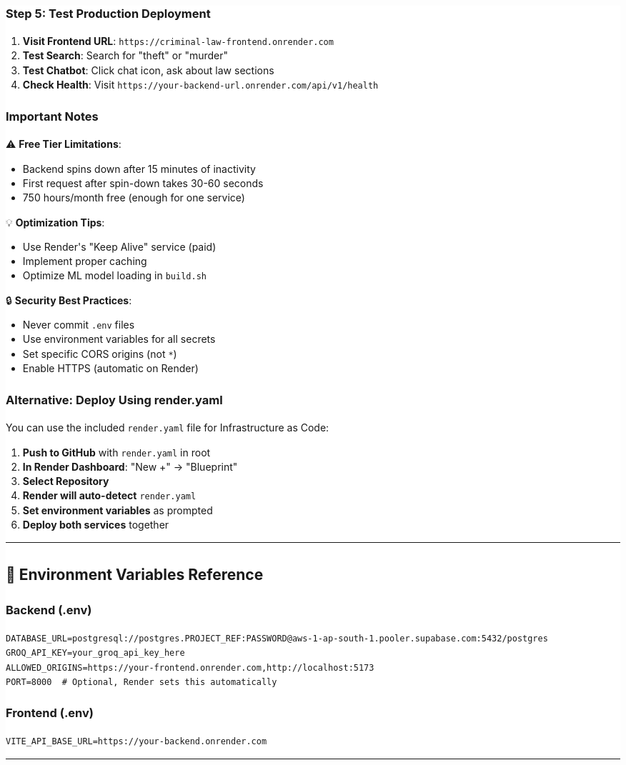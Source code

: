 ### Step 5: Test Production Deployment

1. **Visit Frontend URL**: `https://criminal-law-frontend.onrender.com`
2. **Test Search**: Search for "theft" or "murder"
3. **Test Chatbot**: Click chat icon, ask about law sections
4. **Check Health**: Visit `https://your-backend-url.onrender.com/api/v1/health`

### Important Notes

⚠️ **Free Tier Limitations**:
- Backend spins down after 15 minutes of inactivity
- First request after spin-down takes 30-60 seconds
- 750 hours/month free (enough for one service)

💡 **Optimization Tips**:
- Use Render's "Keep Alive" service (paid)
- Implement proper caching
- Optimize ML model loading in `build.sh`

🔒 **Security Best Practices**:
- Never commit `.env` files
- Use environment variables for all secrets
- Set specific CORS origins (not `*`)
- Enable HTTPS (automatic on Render)

### Alternative: Deploy Using render.yaml

You can use the included `render.yaml` file for Infrastructure as Code:

1. **Push to GitHub** with `render.yaml` in root
2. **In Render Dashboard**: "New +" → "Blueprint"
3. **Select Repository**
4. **Render will auto-detect** `render.yaml`
5. **Set environment variables** as prompted
6. **Deploy both services** together

---

## 🔧 Environment Variables Reference

### Backend (.env)
```env
DATABASE_URL=postgresql://postgres.PROJECT_REF:PASSWORD@aws-1-ap-south-1.pooler.supabase.com:5432/postgres
GROQ_API_KEY=your_groq_api_key_here
ALLOWED_ORIGINS=https://your-frontend.onrender.com,http://localhost:5173
PORT=8000  # Optional, Render sets this automatically
```

### Frontend (.env)
```env
VITE_API_BASE_URL=https://your-backend.onrender.com
```

---